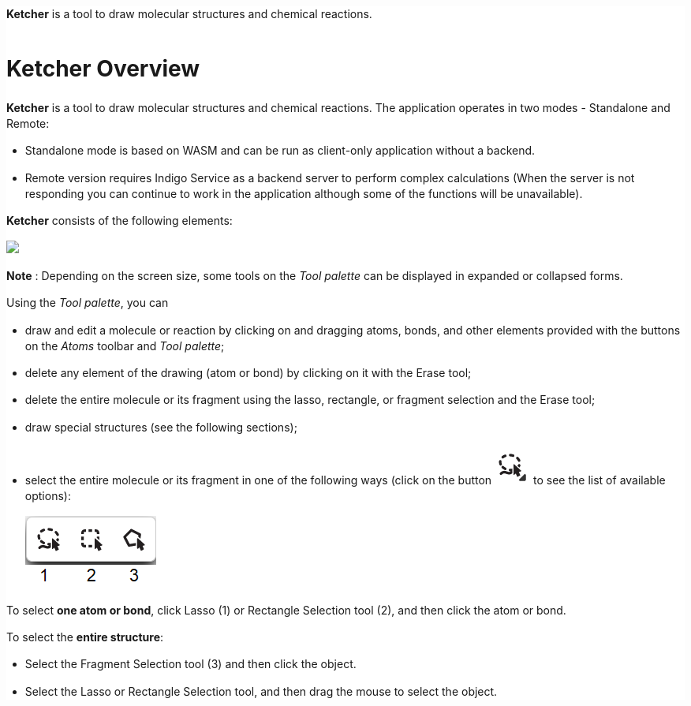 **Ketcher** is a tool to draw molecular structures and chemical
reactions.

# Ketcher Overview

**Ketcher** is a tool to draw molecular structures and chemical
reactions. The application operates in two modes - Standalone and Remote:

- Standalone mode is based on WASM and can be run as client-only application without a backend.

- Remote version requires Indigo Service as a backend server to perform complex calculations (When the server is not responding you can continue to work in the application although some of the functions will be unavailable).


**Ketcher** consists of the following elements:

![](images/main.png)

**Note** : Depending on the screen size, some tools on the _Tool
palette_ can be displayed in expanded or collapsed forms.

Using the _Tool palette_, you can

- draw and edit a molecule or reaction by clicking on and dragging
  atoms, bonds, and other elements provided with the buttons on the
  _Atoms_ toolbar and _Tool palette_;

- delete any element of the drawing (atom or bond) by clicking on it
  with the Erase tool;

- delete the entire molecule or its fragment using the lasso,
  rectangle, or fragment selection and the Erase tool;

- draw special structures (see the following sections);

- select the entire molecule or its fragment in one of the following
  ways (click on the button![](images/2_lasso_icon.png)  to see the list of available options):

  ![](images/3_lasso_menu.png) 

To select **one atom or bond**, click Lasso (1) or Rectangle Selection tool (2),
and then click the atom or bond.

To select the **entire structure**:

- Select the Fragment Selection tool (3) and then click the object.

- Select the Lasso or Rectangle Selection tool, and then drag the
  mouse to select the object.
